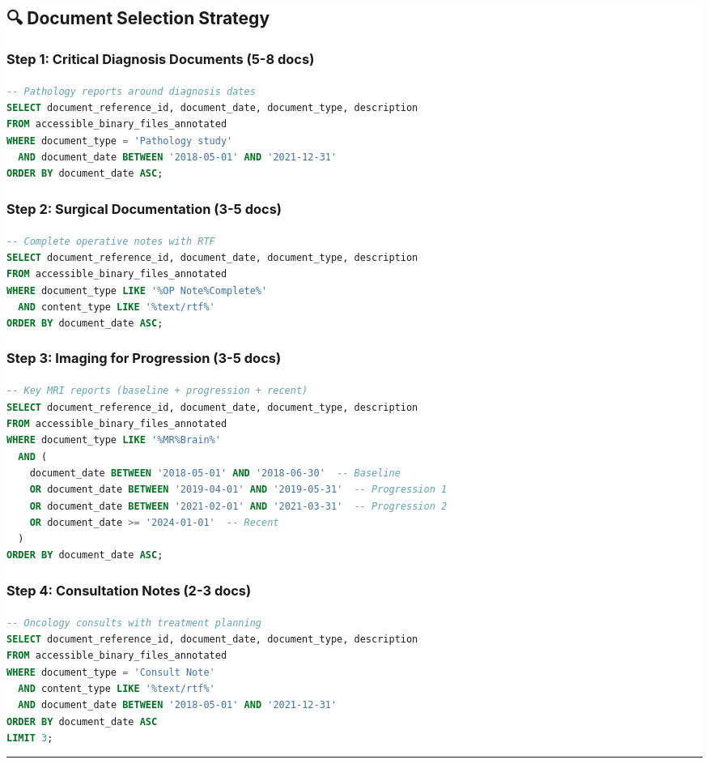 
## 🔍 Document Selection Strategy

### Step 1: Critical Diagnosis Documents (5-8 docs)
```sql
-- Pathology reports around diagnosis dates
SELECT document_reference_id, document_date, document_type, description
FROM accessible_binary_files_annotated
WHERE document_type = 'Pathology study'
  AND document_date BETWEEN '2018-05-01' AND '2021-12-31'
ORDER BY document_date ASC;
```

### Step 2: Surgical Documentation (3-5 docs)
```sql
-- Complete operative notes with RTF
SELECT document_reference_id, document_date, document_type, description
FROM accessible_binary_files_annotated
WHERE document_type LIKE '%OP Note%Complete%'
  AND content_type LIKE '%text/rtf%'
ORDER BY document_date ASC;
```

### Step 3: Imaging for Progression (3-5 docs)
```sql
-- Key MRI reports (baseline + progression + recent)
SELECT document_reference_id, document_date, document_type, description
FROM accessible_binary_files_annotated
WHERE document_type LIKE '%MR%Brain%'
  AND (
    document_date BETWEEN '2018-05-01' AND '2018-06-30'  -- Baseline
    OR document_date BETWEEN '2019-04-01' AND '2019-05-31'  -- Progression 1
    OR document_date BETWEEN '2021-02-01' AND '2021-03-31'  -- Progression 2
    OR document_date >= '2024-01-01'  -- Recent
  )
ORDER BY document_date ASC;
```

### Step 4: Consultation Notes (2-3 docs)
```sql
-- Oncology consults with treatment planning
SELECT document_reference_id, document_date, document_type, description
FROM accessible_binary_files_annotated
WHERE document_type = 'Consult Note'
  AND content_type LIKE '%text/rtf%'
  AND document_date BETWEEN '2018-05-01' AND '2021-12-31'
ORDER BY document_date ASC
LIMIT 3;
```

---
